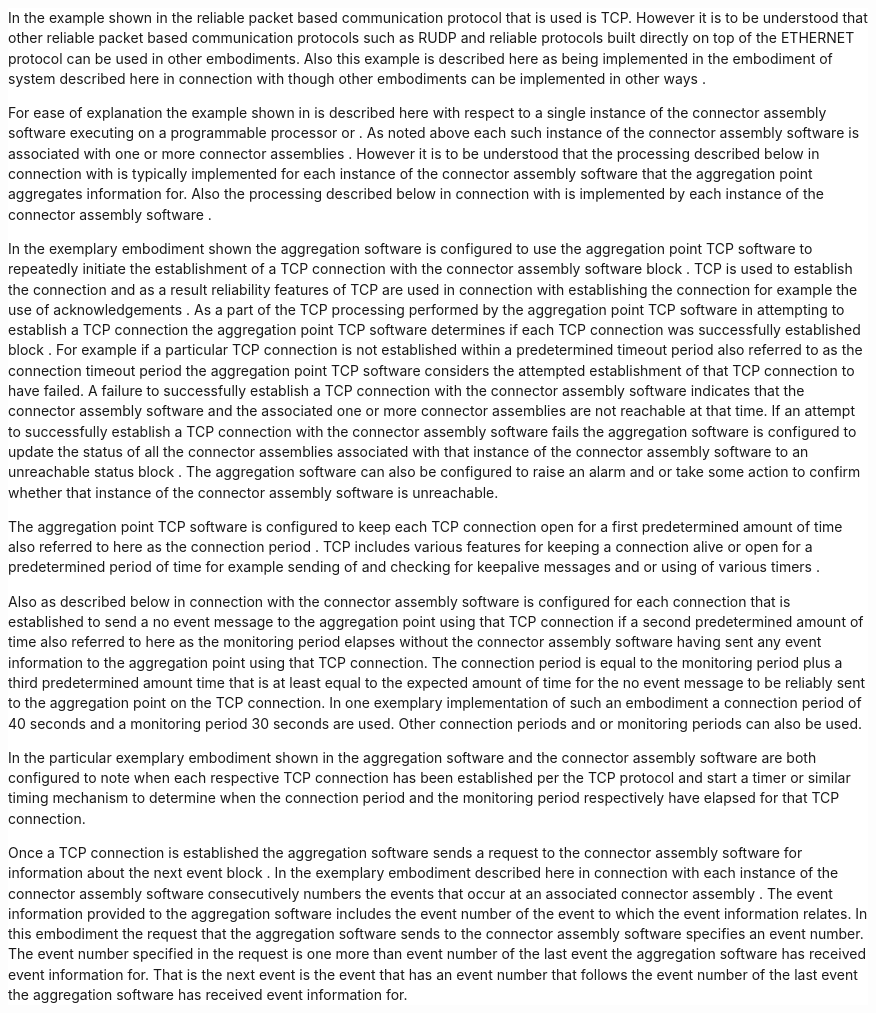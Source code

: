 In the example shown in the reliable packet based communication protocol that is used is TCP. However it is to be understood that other reliable packet based communication protocols such as RUDP and reliable protocols built directly on top of the ETHERNET protocol can be used in other embodiments. Also this example is described here as being implemented in the embodiment of system described here in connection with though other embodiments can be implemented in other ways .

For ease of explanation the example shown in is described here with respect to a single instance of the connector assembly software executing on a programmable processor or . As noted above each such instance of the connector assembly software is associated with one or more connector assemblies . However it is to be understood that the processing described below in connection with is typically implemented for each instance of the connector assembly software that the aggregation point aggregates information for. Also the processing described below in connection with is implemented by each instance of the connector assembly software .

In the exemplary embodiment shown the aggregation software is configured to use the aggregation point TCP software to repeatedly initiate the establishment of a TCP connection with the connector assembly software block . TCP is used to establish the connection and as a result reliability features of TCP are used in connection with establishing the connection for example the use of acknowledgements . As a part of the TCP processing performed by the aggregation point TCP software in attempting to establish a TCP connection the aggregation point TCP software determines if each TCP connection was successfully established block . For example if a particular TCP connection is not established within a predetermined timeout period also referred to as the connection timeout period the aggregation point TCP software considers the attempted establishment of that TCP connection to have failed. A failure to successfully establish a TCP connection with the connector assembly software indicates that the connector assembly software and the associated one or more connector assemblies are not reachable at that time. If an attempt to successfully establish a TCP connection with the connector assembly software fails the aggregation software is configured to update the status of all the connector assemblies associated with that instance of the connector assembly software to an unreachable status block . The aggregation software can also be configured to raise an alarm and or take some action to confirm whether that instance of the connector assembly software is unreachable.

The aggregation point TCP software is configured to keep each TCP connection open for a first predetermined amount of time also referred to here as the connection period . TCP includes various features for keeping a connection alive or open for a predetermined period of time for example sending of and checking for keepalive messages and or using of various timers .

Also as described below in connection with the connector assembly software is configured for each connection that is established to send a no event message to the aggregation point using that TCP connection if a second predetermined amount of time also referred to here as the monitoring period elapses without the connector assembly software having sent any event information to the aggregation point using that TCP connection. The connection period is equal to the monitoring period plus a third predetermined amount time that is at least equal to the expected amount of time for the no event message to be reliably sent to the aggregation point on the TCP connection. In one exemplary implementation of such an embodiment a connection period of 40 seconds and a monitoring period 30 seconds are used. Other connection periods and or monitoring periods can also be used.

In the particular exemplary embodiment shown in the aggregation software and the connector assembly software are both configured to note when each respective TCP connection has been established per the TCP protocol and start a timer or similar timing mechanism to determine when the connection period and the monitoring period respectively have elapsed for that TCP connection.

Once a TCP connection is established the aggregation software sends a request to the connector assembly software for information about the next event block . In the exemplary embodiment described here in connection with each instance of the connector assembly software consecutively numbers the events that occur at an associated connector assembly . The event information provided to the aggregation software includes the event number of the event to which the event information relates. In this embodiment the request that the aggregation software sends to the connector assembly software specifies an event number. The event number specified in the request is one more than event number of the last event the aggregation software has received event information for. That is the next event is the event that has an event number that follows the event number of the last event the aggregation software has received event information for.
